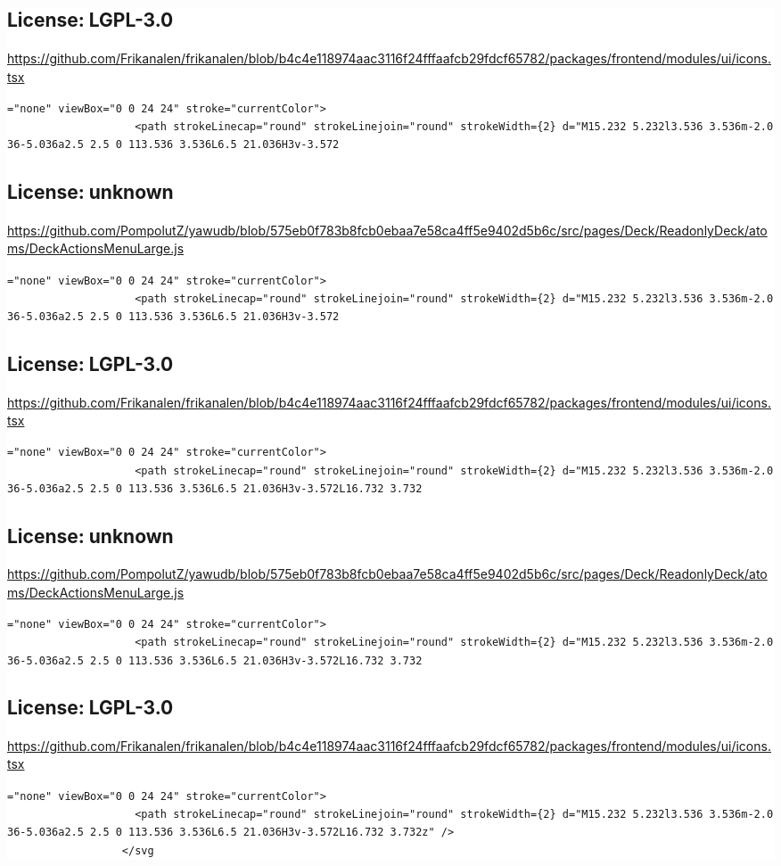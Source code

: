 
## License: LGPL-3.0
https://github.com/Frikanalen/frikanalen/blob/b4c4e118974aac3116f24fffaafcb29fdcf65782/packages/frontend/modules/ui/icons.tsx

```
="none" viewBox="0 0 24 24" stroke="currentColor">
                    <path strokeLinecap="round" strokeLinejoin="round" strokeWidth={2} d="M15.232 5.232l3.536 3.536m-2.036-5.036a2.5 2.5 0 113.536 3.536L6.5 21.036H3v-3.572
```


## License: unknown
https://github.com/PompolutZ/yawudb/blob/575eb0f783b8fcb0ebaa7e58ca4ff5e9402d5b6c/src/pages/Deck/ReadonlyDeck/atoms/DeckActionsMenuLarge.js

```
="none" viewBox="0 0 24 24" stroke="currentColor">
                    <path strokeLinecap="round" strokeLinejoin="round" strokeWidth={2} d="M15.232 5.232l3.536 3.536m-2.036-5.036a2.5 2.5 0 113.536 3.536L6.5 21.036H3v-3.572
```


## License: LGPL-3.0
https://github.com/Frikanalen/frikanalen/blob/b4c4e118974aac3116f24fffaafcb29fdcf65782/packages/frontend/modules/ui/icons.tsx

```
="none" viewBox="0 0 24 24" stroke="currentColor">
                    <path strokeLinecap="round" strokeLinejoin="round" strokeWidth={2} d="M15.232 5.232l3.536 3.536m-2.036-5.036a2.5 2.5 0 113.536 3.536L6.5 21.036H3v-3.572L16.732 3.732
```


## License: unknown
https://github.com/PompolutZ/yawudb/blob/575eb0f783b8fcb0ebaa7e58ca4ff5e9402d5b6c/src/pages/Deck/ReadonlyDeck/atoms/DeckActionsMenuLarge.js

```
="none" viewBox="0 0 24 24" stroke="currentColor">
                    <path strokeLinecap="round" strokeLinejoin="round" strokeWidth={2} d="M15.232 5.232l3.536 3.536m-2.036-5.036a2.5 2.5 0 113.536 3.536L6.5 21.036H3v-3.572L16.732 3.732
```


## License: LGPL-3.0
https://github.com/Frikanalen/frikanalen/blob/b4c4e118974aac3116f24fffaafcb29fdcf65782/packages/frontend/modules/ui/icons.tsx

```
="none" viewBox="0 0 24 24" stroke="currentColor">
                    <path strokeLinecap="round" strokeLinejoin="round" strokeWidth={2} d="M15.232 5.232l3.536 3.536m-2.036-5.036a2.5 2.5 0 113.536 3.536L6.5 21.036H3v-3.572L16.732 3.732z" />
                  </svg
```
